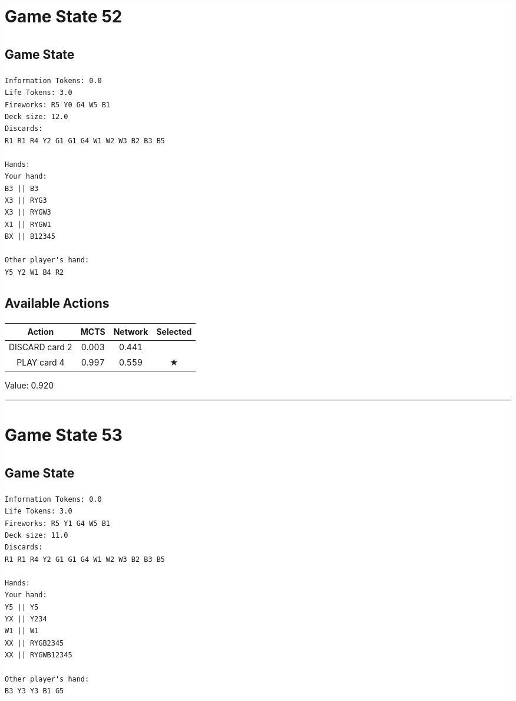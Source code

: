 # Game State 52

## Game State

```
Information Tokens: 0.0
Life Tokens: 3.0
Fireworks: R5 Y0 G4 W5 B1
Deck size: 12.0
Discards:
R1 R1 R4 Y2 G1 G1 G4 W1 W2 W3 B2 B3 B5

Hands:
Your hand:
B3 || B3
X3 || RYG3
X3 || RYGW3
X1 || RYGW1
BX || B12345

Other player's hand:
Y5 Y2 W1 B4 R2
```

## Available Actions

|     Action     | MCTS  | Network | Selected |
| :------------: | :---: | :-----: | :------: |
| DISCARD card 2 | 0.003 |  0.441  |          |
|  PLAY card 4   | 0.997 |  0.559  |    ★     |

Value: 0.920

---

# Game State 53

## Game State

```
Information Tokens: 0.0
Life Tokens: 3.0
Fireworks: R5 Y1 G4 W5 B1
Deck size: 11.0
Discards:
R1 R1 R4 Y2 G1 G1 G4 W1 W2 W3 B2 B3 B5

Hands:
Your hand:
Y5 || Y5
YX || Y234
W1 || W1
XX || RYGB2345
XX || RYGWB12345

Other player's hand:
B3 Y3 Y3 B1 G5
```
